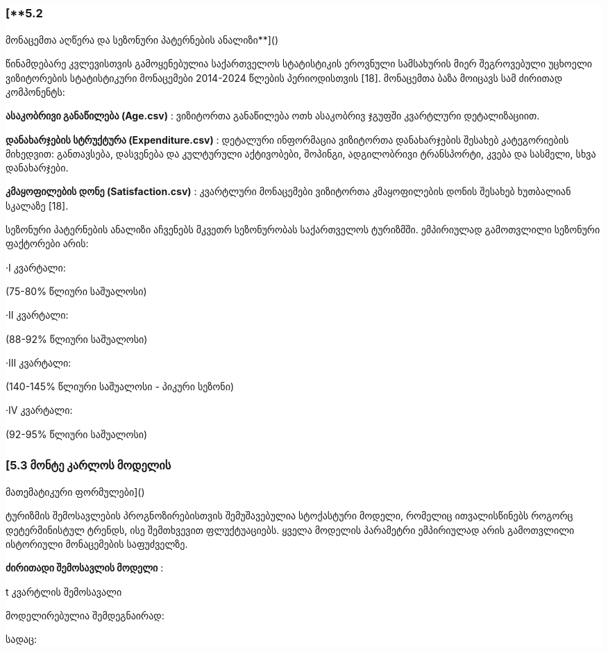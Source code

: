 ### [**5.2

მონაცემთა აღწერა და სეზონური პატერნების ანალიზი**]()

წინამდებარე კვლევისთვის გამოყენებულია
საქართველოს სტატისტიკის ეროვნული სამსახურის მიერ შეგროვებული უცხოელი ვიზიტორების
სტატისტიკური მონაცემები 2014-2024 წლების პერიოდისთვის [18]. მონაცემთა ბაზა მოიცავს
სამ ძირითად კომპონენტს:

**ასაკობრივი განაწილება
(Age.csv)** : ვიზიტორთა განაწილება ოთხ
ასაკობრივ ჯგუფში კვარტლური დეტალიზაციით.

**დანახარჯების სტრუქტურა
(Expenditure.csv)** : დეტალური ინფორმაცია
ვიზიტორთა დანახარჯების შესახებ კატეგორიების მიხედვით: განთავსება, დასვენება და
კულტურული აქტივობები, შოპინგი, ადგილობრივი ტრანსპორტი, კვება და სასმელი, სხვა
დანახარჯები.

**კმაყოფილების დონე
(Satisfaction.csv)** : კვარტლური მონაცემები
ვიზიტორთა კმაყოფილების დონის შესახებ ხუთბალიან სკალაზე [18].

სეზონური პატერნების ანალიზი
აჩვენებს მკვეთრ სეზონურობას საქართველოს ტურიზმში. ემპირიულად გამოთვლილი
სეზონური ფაქტორები არის:

·I კვარტალი:

 (75-80% წლიური საშუალოსი)

·II კვარტალი:

 (88-92% წლიური საშუალოსი)

·III კვარტალი:

 (140-145% წლიური საშუალოსი - პიკური სეზონი)

·IV კვარტალი:

 (92-95% წლიური საშუალოსი)

### [5.3 მონტე კარლოს მოდელის

მათემატიკური ფორმულები]()

ტურიზმის შემოსავლების პროგნოზირებისთვის
შემუშავებულია სტოქასტური მოდელი, რომელიც ითვალისწინებს როგორც დეტერმინისტულ ტრენდს,
ისე შემთხვევით ფლუქტუაციებს. ყველა მოდელის პარამეტრი ემპირიულად არის გამოთვლილი
ისტორიული მონაცემების საფუძველზე.

**ძირითადი შემოსავლის მოდელი** :

t კვარტლის შემოსავალი

 მოდელირებულია შემდეგნაირად:

სადაც:

